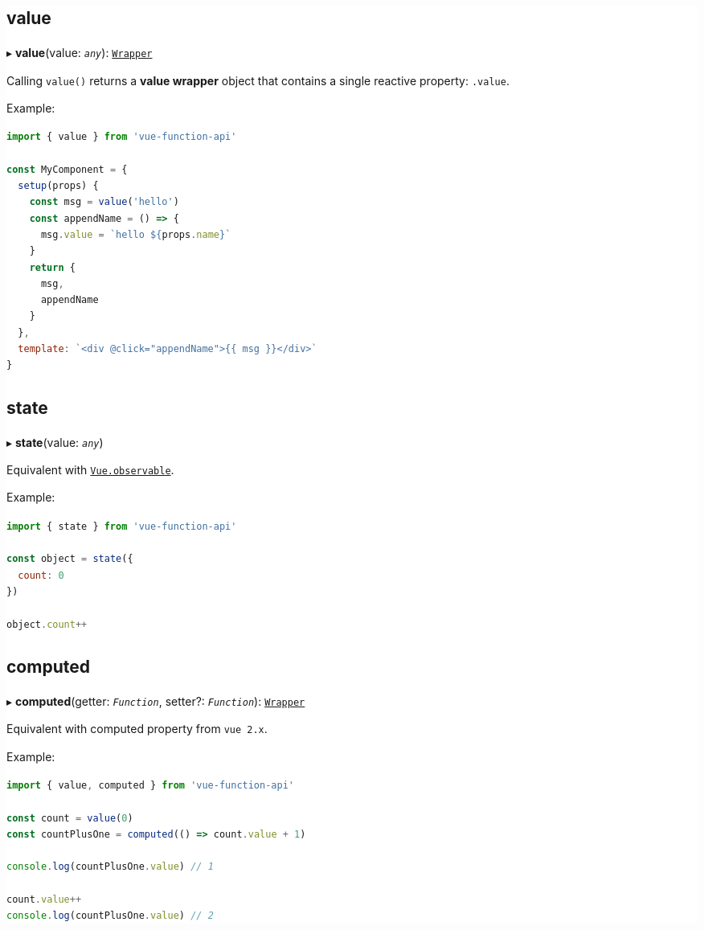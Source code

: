 ## value

▸ **value**(value: *`any`*): [`Wrapper`][Wrapper]

Calling `value()` returns a **value wrapper** object that contains a single reactive property: `.value`.

Example:

```js
import { value } from 'vue-function-api'

const MyComponent = {
  setup(props) {
    const msg = value('hello')
    const appendName = () => {
      msg.value = `hello ${props.name}`
    }
    return {
      msg,
      appendName
    }
  },
  template: `<div @click="appendName">{{ msg }}</div>`
}
```

## state
▸ **state**(value: *`any`*)

Equivalent with [`Vue.observable`](https://vuejs.org/v2/api/index.html#Vue-observable).

Example:

```js
import { state } from 'vue-function-api'

const object = state({
  count: 0
})

object.count++
```

## computed
▸ **computed**(getter: *`Function`*, setter?: *`Function`*): [`Wrapper`][Wrapper]

Equivalent with computed property from `vue 2.x`.

Example:

```js
import { value, computed } from 'vue-function-api'

const count = value(0)
const countPlusOne = computed(() => count.value + 1)

console.log(countPlusOne.value) // 1

count.value++
console.log(countPlusOne.value) // 2
```


[wrapper]: https://github.com/vuejs/rfcs/blob/function-apis/active-rfcs/0000-function-api.md#why-do-we-need-value-wrappers
